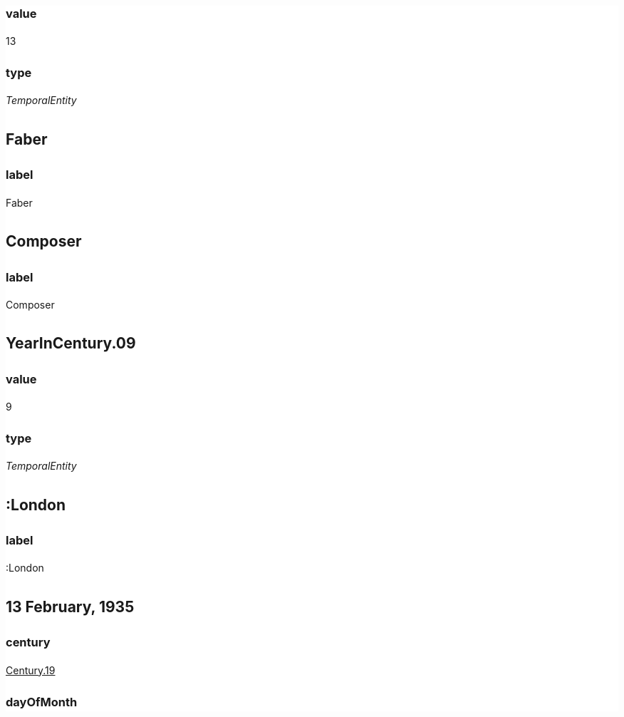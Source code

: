 ### value


13

### type


*TemporalEntity*

## Faber

### label


Faber

## Composer

### label


Composer

## YearInCentury.09

### value


9

### type


*TemporalEntity*

## :London

### label


:London

## 13 February, 1935

### century


[Century.19](#Century.19)

### dayOfMonth

